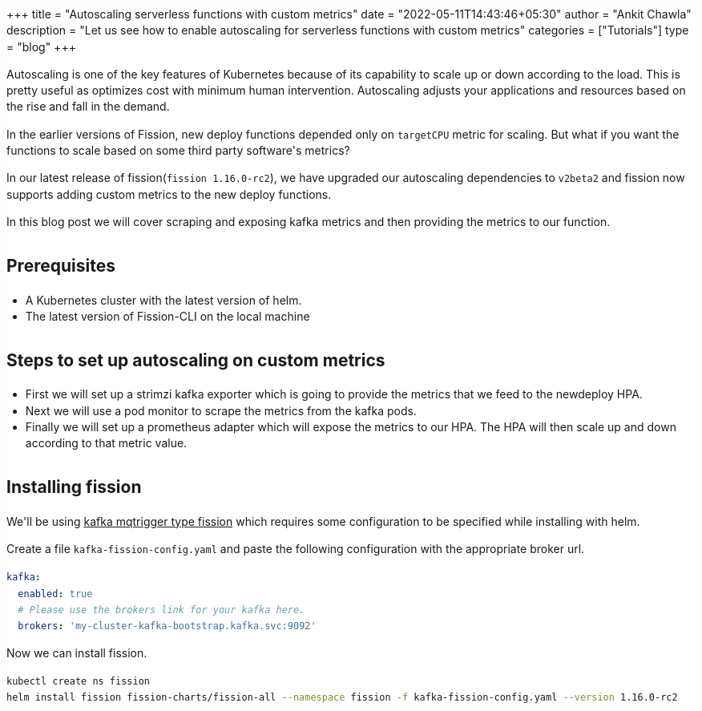 +++
title = "Autoscaling serverless functions with custom metrics"
date = "2022-05-11T14:43:46+05:30"
author = "Ankit Chawla"
description = "Let us see how to enable autoscaling for serverless functions with custom metrics"
categories = ["Tutorials"]
type = "blog"
+++


Autoscaling is one of the key features of Kubernetes because of its capability to scale up or down according to the load. This is pretty useful as optimizes cost with minimum human intervention. Autoscaling adjusts your applications and resources based on the rise and fall in the demand.

In the earlier versions of Fission, new deploy functions depended only on `targetCPU` metric for scaling. But what if you want the functions to scale based on some third party software's metrics?

In our latest release of fission(`fission 1.16.0-rc2`), we have upgraded our autoscaling dependencies to `v2beta2` and fission now supports adding custom metrics to the new deploy functions.

In this blog post we will cover scraping and exposing kafka metrics and then providing the metrics to our function.

## Prerequisites

- A Kubernetes cluster with the latest version of helm.
- The latest version of Fission-CLI on the local machine

## Steps to set up autoscaling on custom metrics

- First we will set up a strimzi kafka exporter which is going to provide the metrics that we feed to the newdeploy HPA.
- Next we will use a pod monitor to scrape the metrics from the kafka pods.
- Finally we will set up a prometheus adapter which will expose the metrics to our HPA.
The HPA will then scale up and down according to that metric value.

## Installing fission

We'll be using [kafka mqtrigger type fission](https://fission.io/docs/usage/triggers/message-queue-trigger/kafka/) which requires some configuration to be specified while installing with helm.

Create a file `kafka-fission-config.yaml` and paste the following configuration with the appropriate broker url.

```yaml
kafka:
  enabled: true
  # Please use the brokers link for your kafka here.
  brokers: 'my-cluster-kafka-bootstrap.kafka.svc:9092'
```

Now we can install fission.

```bash
kubectl create ns fission
helm install fission fission-charts/fission-all --namespace fission -f kafka-fission-config.yaml --version 1.16.0-rc2
```
